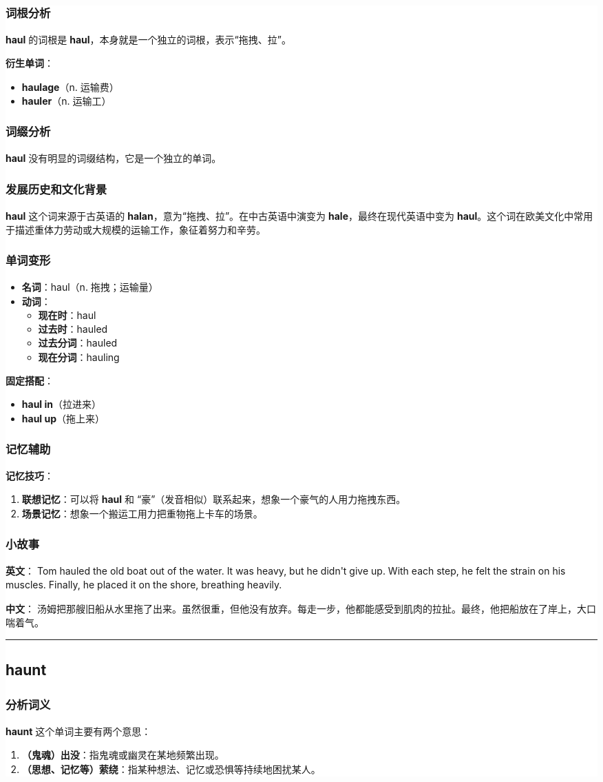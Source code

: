 ### 词根分析

**haul** 的词根是 **haul**，本身就是一个独立的词根，表示“拖拽、拉”。

**衍生单词**：
- **haulage**（n. 运输费）
- **hauler**（n. 运输工）

### 词缀分析

**haul** 没有明显的词缀结构，它是一个独立的单词。

### 发展历史和文化背景

**haul** 这个词来源于古英语的 **halan**，意为“拖拽、拉”。在中古英语中演变为 **hale**，最终在现代英语中变为 **haul**。这个词在欧美文化中常用于描述重体力劳动或大规模的运输工作，象征着努力和辛劳。

### 单词变形

- **名词**：haul（n. 拖拽；运输量）
- **动词**：
  - **现在时**：haul
  - **过去时**：hauled
  - **过去分词**：hauled
  - **现在分词**：hauling

**固定搭配**：
- **haul in**（拉进来）
- **haul up**（拖上来）

### 记忆辅助

**记忆技巧**：
1. **联想记忆**：可以将 **haul** 和 “豪”（发音相似）联系起来，想象一个豪气的人用力拖拽东西。
2. **场景记忆**：想象一个搬运工用力把重物拖上卡车的场景。

### 小故事

**英文**：
Tom hauled the old boat out of the water. It was heavy, but he didn't give up. With each step, he felt the strain on his muscles. Finally, he placed it on the shore, breathing heavily.

**中文**：
汤姆把那艘旧船从水里拖了出来。虽然很重，但他没有放弃。每走一步，他都能感受到肌肉的拉扯。最终，他把船放在了岸上，大口喘着气。


---------------
## haunt
### 分析词义

**haunt** 这个单词主要有两个意思：
1. **（鬼魂）出没**：指鬼魂或幽灵在某地频繁出现。
2. **（思想、记忆等）萦绕**：指某种想法、记忆或恐惧等持续地困扰某人。
